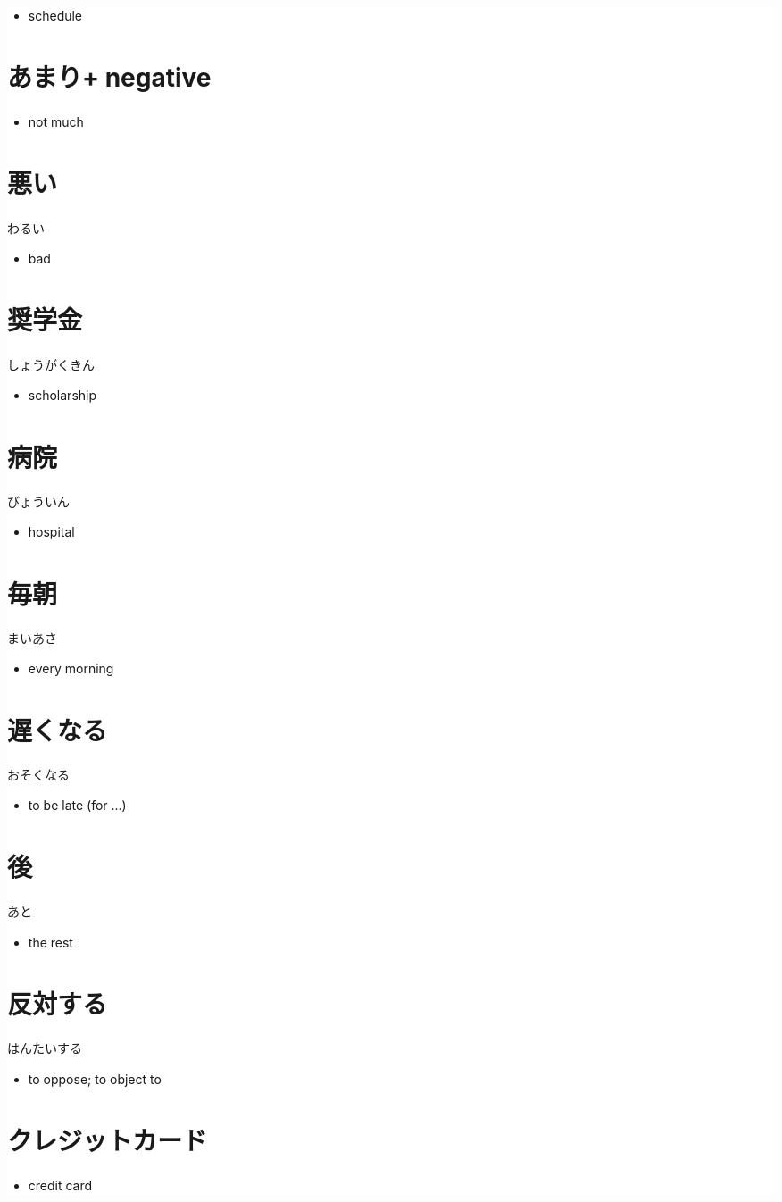 - schedule
        
# あまり+ negative


- not much
        
# 悪い
わるい

- bad
        
# 奨学金
しょうがくきん

- scholarship
        
# 病院
びょういん

- hospital
        
# 毎朝
まいあさ

- every morning
        
# 遅くなる
おそくなる

- to be late (for ...)
        
# 後
あと

- the rest
        
# 反対する
はんたいする

- to oppose; to object to
        
# クレジットカード


- credit card
        